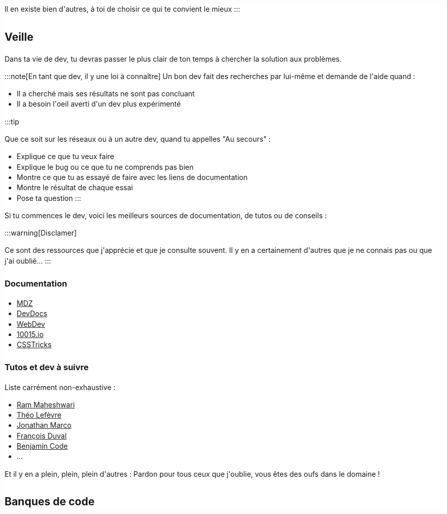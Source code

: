 Il en existe bien d'autres, à toi de choisir ce qui te convient le mieux
:::

## Veille

Dans ta vie de dev, tu devras passer le plus clair de ton temps à chercher la solution aux problèmes.

:::note[En tant que dev, il y une loi à connaître]
Un bon dev fait des recherches par lui-même et demande de l'aide quand :

- Il a cherché mais ses résultats ne sont pas concluant
- Il a besoin l'oeil averti d'un dev plus expérimenté

:::tip

Que ce soit sur les réseaux ou à un autre dev, quand tu appelles "Au secours" :

- Explique ce que tu veux faire
- Explique le bug ou ce que tu ne comprends pas bien
- Montre ce que tu as essayé de faire avec les liens de documentation
- Montre le résultat de chaque essai
- Pose ta question
  :::

Si tu commences le dev, voici les meilleurs sources de documentation, de tutos ou de conseils :

:::warning[Disclamer]

Ce sont des ressources que j'apprécie et que je consulte souvent. Il y en a certainement d'autres que je ne connais pas ou que j'ai oublié...
:::

### Documentation

- [MDZ](https://developer.mozilla.org/fr)
- [DevDocs](https://devdocs.io/)
- [WebDev](https://web.dev/)
- [10015.io](https://10015.io/)
- [CSSTricks](https://css-tricks.com/)

### Tutos et dev à suivre

Liste carrément non-exhaustive :

- [Ram Maheshwari](https://www.linkedin.com/in/rammcodes/)
- [Théo Lefèvre](https://www.linkedin.com/in/theodorelefevre/)
- [Jonathan Marco](https://www.jojotique.fr/)
- [François Duval](https://www.linkedin.com/in/francois-duval-freelance/)
- [Benjamin Code](https://www.youtube.com/c/BenjaminCode)
- ...

Et il y en a plein, plein, plein d'autres : Pardon pour tous ceux que j'oublie, vous êtes des oufs dans le domaine !

## Banques de code
